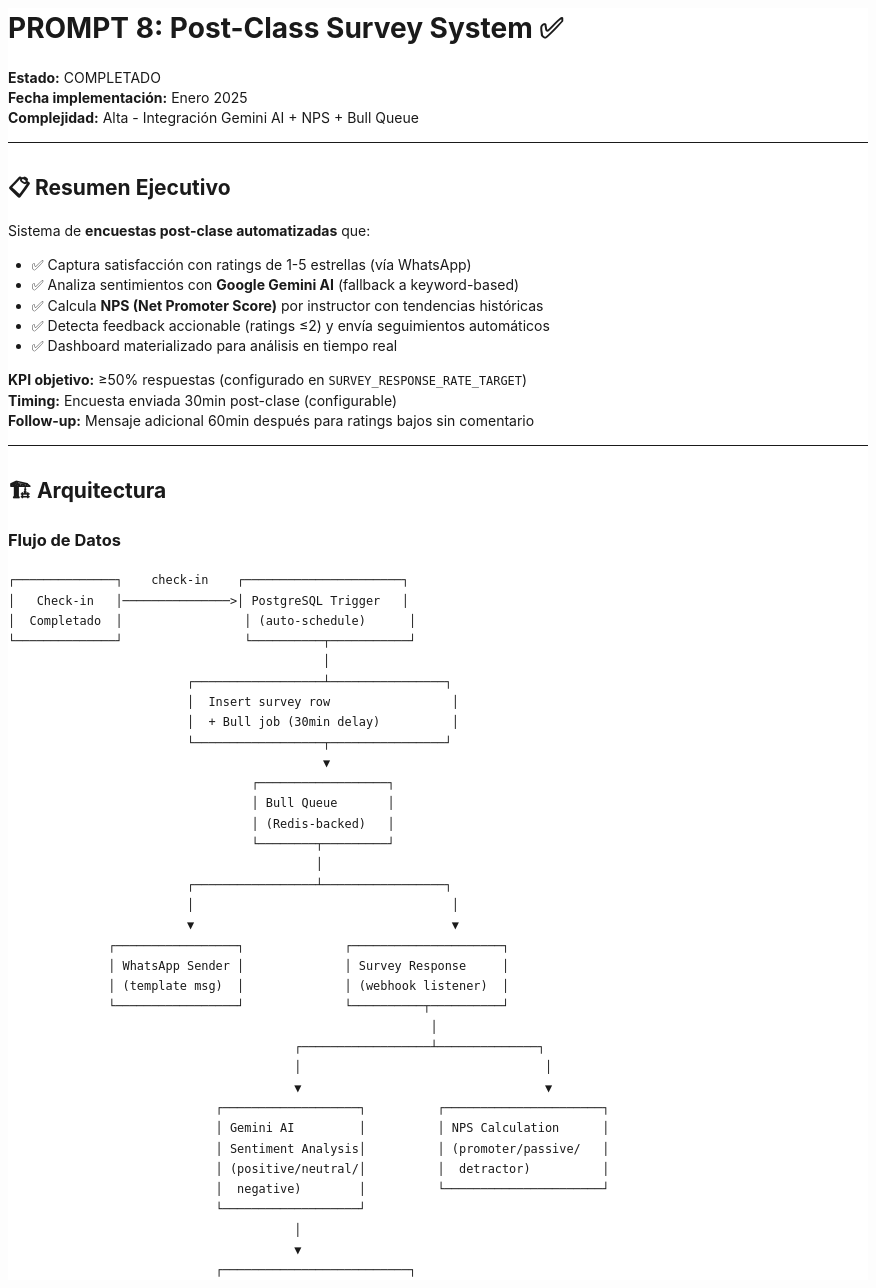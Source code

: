 # PROMPT 8: Post-Class Survey System ✅

**Estado:** COMPLETADO  
**Fecha implementación:** Enero 2025  
**Complejidad:** Alta - Integración Gemini AI + NPS + Bull Queue  

---

## 📋 Resumen Ejecutivo

Sistema de **encuestas post-clase automatizadas** que:
- ✅ Captura satisfacción con ratings de 1-5 estrellas (vía WhatsApp)
- ✅ Analiza sentimientos con **Google Gemini AI** (fallback a keyword-based)
- ✅ Calcula **NPS (Net Promoter Score)** por instructor con tendencias históricas
- ✅ Detecta feedback accionable (ratings ≤2) y envía seguimientos automáticos
- ✅ Dashboard materializado para análisis en tiempo real

**KPI objetivo:** ≥50% respuestas (configurado en `SURVEY_RESPONSE_RATE_TARGET`)  
**Timing:** Encuesta enviada 30min post-clase (configurable)  
**Follow-up:** Mensaje adicional 60min después para ratings bajos sin comentario  

---

## 🏗️ Arquitectura

### Flujo de Datos

```
┌──────────────┐    check-in    ┌──────────────────────┐
│   Check-in   │───────────────>│ PostgreSQL Trigger   │
│  Completado  │                 │ (auto-schedule)      │
└──────────────┘                 └──────────┬───────────┘
                                            │
                         ┌──────────────────┴────────────────┐
                         │  Insert survey row                 │
                         │  + Bull job (30min delay)          │
                         └──────────────────┬────────────────┘
                                            ▼
                                  ┌──────────────────┐
                                  │ Bull Queue       │
                                  │ (Redis-backed)   │
                                  └────────┬─────────┘
                                           │
                         ┌─────────────────┴─────────────────┐
                         │                                    │
                         ▼                                    ▼
              ┌─────────────────┐              ┌─────────────────────┐
              │ WhatsApp Sender │              │ Survey Response     │
              │ (template msg)  │              │ (webhook listener)  │
              └─────────────────┘              └──────────┬──────────┘
                                                           │
                                        ┌──────────────────┴──────────────┐
                                        │                                  │
                                        ▼                                  ▼
                             ┌───────────────────┐          ┌──────────────────────┐
                             │ Gemini AI         │          │ NPS Calculation      │
                             │ Sentiment Analysis│          │ (promoter/passive/   │
                             │ (positive/neutral/│          │  detractor)          │
                             │  negative)        │          └──────────────────────┘
                             └───────────────────┘
                                        │
                                        ▼
                             ┌──────────────────────────┐
```
